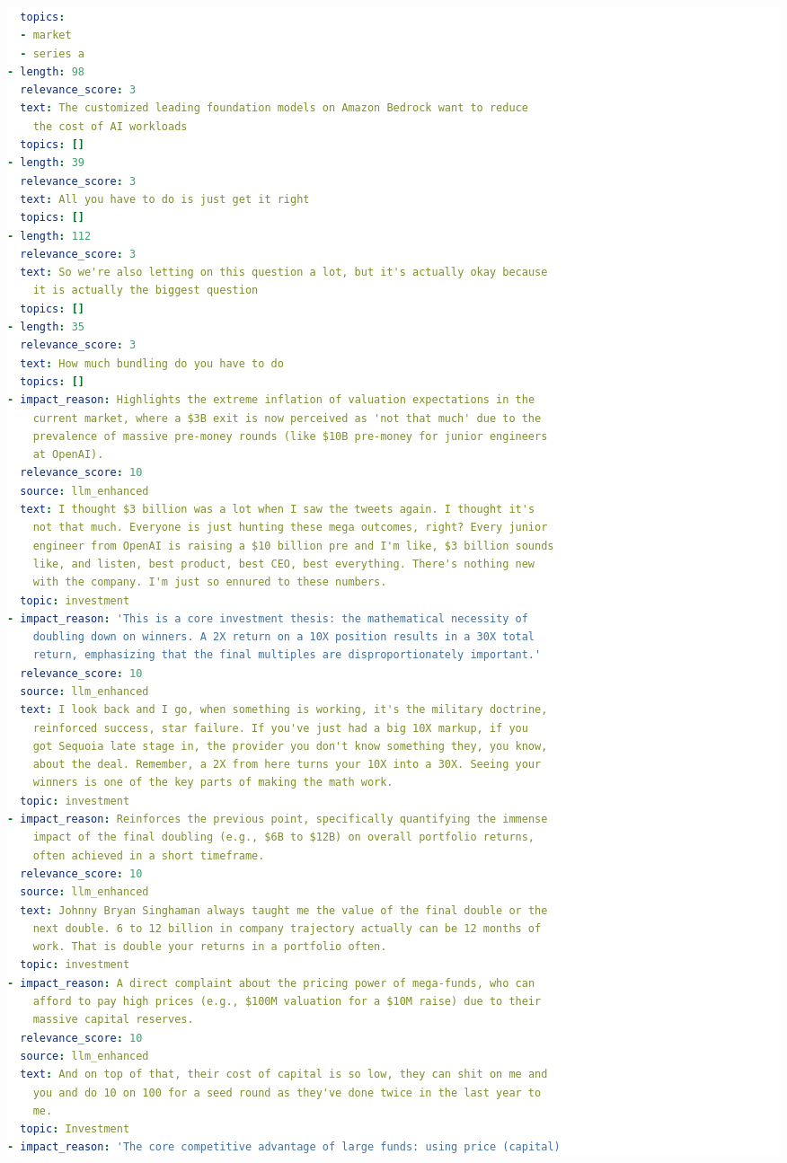 ```yaml
  topics:
  - market
  - series a
- length: 98
  relevance_score: 3
  text: The customized leading foundation models on Amazon Bedrock want to reduce
    the cost of AI workloads
  topics: []
- length: 39
  relevance_score: 3
  text: All you have to do is just get it right
  topics: []
- length: 112
  relevance_score: 3
  text: So we're also letting on this question a lot, but it's actually okay because
    it is actually the biggest question
  topics: []
- length: 35
  relevance_score: 3
  text: How much bundling do you have to do
  topics: []
- impact_reason: Highlights the extreme inflation of valuation expectations in the
    current market, where a $3B exit is now perceived as 'not that much' due to the
    prevalence of massive pre-money rounds (like $10B pre-money for junior engineers
    at OpenAI).
  relevance_score: 10
  source: llm_enhanced
  text: I thought $3 billion was a lot when I saw the tweets again. I thought it's
    not that much. Everyone is just hunting these mega outcomes, right? Every junior
    engineer from OpenAI is raising a $10 billion pre and I'm like, $3 billion sounds
    like, and listen, best product, best CEO, best everything. There's nothing new
    with the company. I'm just so ennured to these numbers.
  topic: investment
- impact_reason: 'This is a core investment thesis: the mathematical necessity of
    doubling down on winners. A 2X return on a 10X position results in a 30X total
    return, emphasizing that the final multiples are disproportionately important.'
  relevance_score: 10
  source: llm_enhanced
  text: I look back and I go, when something is working, it's the military doctrine,
    reinforced success, star failure. If you've just had a big 10X markup, if you
    got Sequoia late stage in, the provider you don't know something they, you know,
    about the deal. Remember, a 2X from here turns your 10X into a 30X. Seeing your
    winners is one of the key parts of making the math work.
  topic: investment
- impact_reason: Reinforces the previous point, specifically quantifying the immense
    impact of the final doubling (e.g., $6B to $12B) on overall portfolio returns,
    often achieved in a short timeframe.
  relevance_score: 10
  source: llm_enhanced
  text: Johnny Bryan Singhaman always taught me the value of the final double or the
    next double. 6 to 12 billion in company trajectory actually can be 12 months of
    work. That is double your returns in a portfolio often.
  topic: investment
- impact_reason: A direct complaint about the pricing power of mega-funds, who can
    afford to pay high prices (e.g., $100M valuation for a $10M raise) due to their
    massive capital reserves.
  relevance_score: 10
  source: llm_enhanced
  text: And on top of that, their cost of capital is so low, they can shit on me and
    you and do 10 on 100 for a seed round as they've done twice in the last year to
    me.
  topic: Investment
- impact_reason: 'The core competitive advantage of large funds: using price (capital)
```